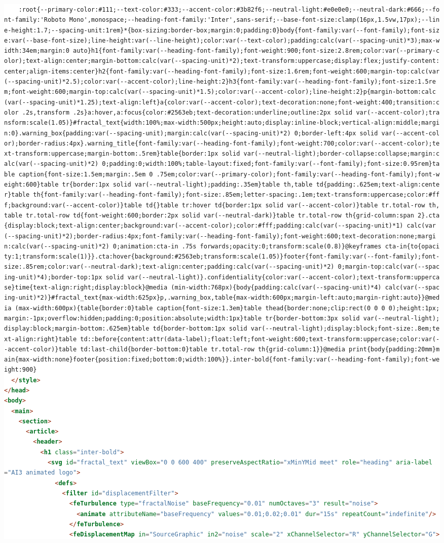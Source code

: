```html
    :root{--primary-color:#111;--text-color:#333;--accent-color:#3b82f6;--neutral-light:#e0e0e0;--neutral-dark:#666;--font-family:'Roboto Mono',monospace;--heading-font-family:'Inter',sans-serif;--base-font-size:clamp(16px,1.5vw,17px);--line-height:1.7;--spacing-unit:1rem}*{box-sizing:border-box;margin:0;padding:0}body{font-family:var(--font-family);font-size:var(--base-font-size);line-height:var(--line-height);color:var(--text-color);padding:calc(var(--spacing-unit)*3);max-width:34em;margin:0 auto}h1{font-family:var(--heading-font-family);font-weight:900;font-size:2.8rem;color:var(--primary-color);text-align:center;margin-bottom:calc(var(--spacing-unit)*2);text-transform:uppercase;display:flex;justify-content:center;align-items:center}h2{font-family:var(--heading-font-family);font-size:1.6rem;font-weight:600;margin-top:calc(var(--spacing-unit)*2.5);color:var(--accent-color);line-height:2}h3{font-family:var(--heading-font-family);font-size:1.5rem;font-weight:600;margin-top:calc(var(--spacing-unit)*1.5);color:var(--accent-color);line-height:2}p{margin-bottom:calc(var(--spacing-unit)*1.25);text-align:left}a{color:var(--accent-color);text-decoration:none;font-weight:400;transition:color .2s,transform .2s}a:hover,a:focus{color:#2563eb;text-decoration:underline;outline:2px solid var(--accent-color);transform:scale(1.05)}#fractal_text{width:100%;max-width:500px;height:auto;display:inline-block;vertical-align:middle;margin:0}.warning_box{padding:var(--spacing-unit);margin:calc(var(--spacing-unit)*2) 0;border-left:4px solid var(--accent-color);border-radius:4px}.warning_title{font-family:var(--heading-font-family);font-weight:700;color:var(--accent-color);text-transform:uppercase;margin-bottom:.5rem}table{border:1px solid var(--neutral-light);border-collapse:collapse;margin:calc(var(--spacing-unit)*2) 0;padding:0;width:100%;table-layout:fixed;font-family:var(--font-family);font-size:0.95rem}table caption{font-size:1.5em;margin:.5em 0 .75em;color:var(--primary-color);font-family:var(--heading-font-family);font-weight:600}table tr{border:1px solid var(--neutral-light);padding:.35em}table th,table td{padding:.625em;text-align:center}table th{font-family:var(--heading-font-family);font-size:.85em;letter-spacing:.1em;text-transform:uppercase;color:#fff;background:var(--accent-color)}table td{}table tr:hover td{border:1px solid var(--accent-color)}table tr.total-row th,table tr.total-row td{font-weight:600;border:2px solid var(--neutral-dark)}table tr.total-row th{grid-column:span 2}.cta{display:block;text-align:center;background:var(--accent-color);color:#fff;padding:calc(var(--spacing-unit)*1) calc(var(--spacing-unit)*2);border-radius:4px;font-family:var(--heading-font-family);font-weight:600;text-decoration:none;margin:calc(var(--spacing-unit)*2) 0;animation:cta-in .75s forwards;opacity:0;transform:scale(0.8)}@keyframes cta-in{to{opacity:1;transform:scale(1)}}.cta:hover{background:#2563eb;transform:scale(1.05)}footer{font-family:var(--font-family);font-size:.85rem;color:var(--neutral-dark);text-align:center;padding:calc(var(--spacing-unit)*2) 0;margin-top:calc(var(--spacing-unit)*4);border-top:1px solid var(--neutral-light)}.confidentiality{color:var(--accent-color);text-transform:uppercase}time{text-align:right;display:block}@media (min-width:768px){body{padding:calc(var(--spacing-unit)*4) calc(var(--spacing-unit)*2)}#fractal_text{max-width:625px}p,.warning_box,table{max-width:600px;margin-left:auto;margin-right:auto}}@media (max-width:600px){table{border:0}table caption{font-size:1.3em}table thead{border:none;clip:rect(0 0 0 0);height:1px;margin:-1px;overflow:hidden;padding:0;position:absolute;width:1px}table tr{border-bottom:3px solid var(--neutral-light);display:block;margin-bottom:.625em}table td{border-bottom:1px solid var(--neutral-light);display:block;font-size:.8em;text-align:right}table td::before{content:attr(data-label);float:left;font-weight:600;text-transform:uppercase;color:var(--accent-color)}table td:last-child{border-bottom:0}table tr.total-row th{grid-column:1}}@media print{body{padding:20mm}main{max-width:none}footer{position:fixed;bottom:0;width:100%}}.inter-bold{font-family:var(--heading-font-family);font-weight:900}
  </style>
</head>
<body>
  <main>
    <section>
      <article>
        <header>
          <h1 class="inter-bold">
            <svg id="fractal_text" viewBox="0 0 600 400" preserveAspectRatio="xMinYMid meet" role="heading" aria-label="AI3 animated logo">
              <defs>
                <filter id="displacementFilter">
                  <feTurbulence type="fractalNoise" baseFrequency="0.01" numOctaves="3" result="noise">
                    <animate attributeName="baseFrequency" values="0.01;0.02;0.01" dur="15s" repeatCount="indefinite"/>
                  </feTurbulence>
                  <feDisplacementMap in="SourceGraphic" in2="noise" scale="2" xChannelSelector="R" yChannelSelector="G">
```
